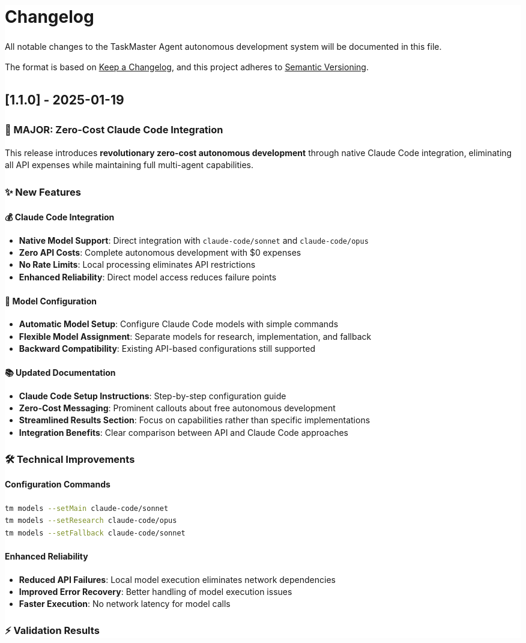 # Changelog

All notable changes to the TaskMaster Agent autonomous development system will be documented in this file.

The format is based on [Keep a Changelog](https://keepachangelog.com/en/1.0.0/),
and this project adheres to [Semantic Versioning](https://semver.org/spec/v2.0.0.html).

## [1.1.0] - 2025-01-19

### 🚀 MAJOR: Zero-Cost Claude Code Integration

This release introduces **revolutionary zero-cost autonomous development** through native Claude Code integration, eliminating all API expenses while maintaining full multi-agent capabilities.

### ✨ New Features

#### 💰 Claude Code Integration
- **Native Model Support**: Direct integration with `claude-code/sonnet` and `claude-code/opus`
- **Zero API Costs**: Complete autonomous development with $0 expenses
- **No Rate Limits**: Local processing eliminates API restrictions
- **Enhanced Reliability**: Direct model access reduces failure points

#### 🔧 Model Configuration
- **Automatic Model Setup**: Configure Claude Code models with simple commands
- **Flexible Model Assignment**: Separate models for research, implementation, and fallback
- **Backward Compatibility**: Existing API-based configurations still supported

#### 📚 Updated Documentation
- **Claude Code Setup Instructions**: Step-by-step configuration guide
- **Zero-Cost Messaging**: Prominent callouts about free autonomous development
- **Streamlined Results Section**: Focus on capabilities rather than specific implementations
- **Integration Benefits**: Clear comparison between API and Claude Code approaches

### 🛠️ Technical Improvements

#### Configuration Commands
```bash
tm models --setMain claude-code/sonnet
tm models --setResearch claude-code/opus  
tm models --setFallback claude-code/sonnet
```

#### Enhanced Reliability
- **Reduced API Failures**: Local model execution eliminates network dependencies
- **Improved Error Recovery**: Better handling of model execution issues
- **Faster Execution**: No network latency for model calls

### ⚡ Validation Results
